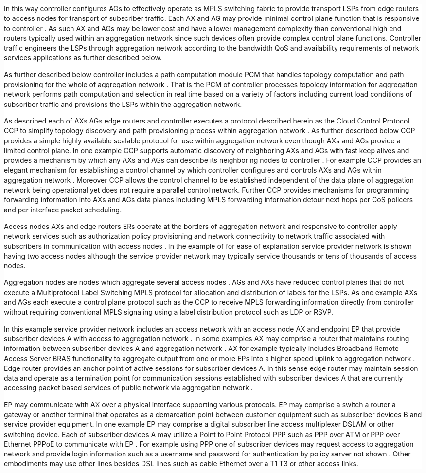 In this way controller configures AGs to effectively operate as MPLS switching fabric to provide transport LSPs from edge routers to access nodes for transport of subscriber traffic. Each AX and AG may provide minimal control plane function that is responsive to controller . As such AX and AGs may be lower cost and have a lower management complexity than conventional high end routers typically used within an aggregation network since such devices often provide complex control plane functions. Controller traffic engineers the LSPs through aggregation network according to the bandwidth QoS and availability requirements of network services applications as further described below.

As further described below controller includes a path computation module PCM that handles topology computation and path provisioning for the whole of aggregation network . That is the PCM of controller processes topology information for aggregation network performs path computation and selection in real time based on a variety of factors including current load conditions of subscriber traffic and provisions the LSPs within the aggregation network.

As described each of AXs AGs edge routers and controller executes a protocol described herein as the Cloud Control Protocol CCP to simplify topology discovery and path provisioning process within aggregation network . As further described below CCP provides a simple highly available scalable protocol for use within aggregation network even though AXs and AGs provide a limited control plane. In one example CCP supports automatic discovery of neighboring AXs and AGs with fast keep alives and provides a mechanism by which any AXs and AGs can describe its neighboring nodes to controller . For example CCP provides an elegant mechanism for establishing a control channel by which controller configures and controls AXs and AGs within aggregation network . Moreover CCP allows the control channel to be established independent of the data plane of aggregation network being operational yet does not require a parallel control network. Further CCP provides mechanisms for programming forwarding information into AXs and AGs data planes including MPLS forwarding information detour next hops per CoS policers and per interface packet scheduling.

Access nodes AXs and edge routers ERs operate at the borders of aggregation network and responsive to controller apply network services such as authorization policy provisioning and network connectivity to network traffic associated with subscribers in communication with access nodes . In the example of for ease of explanation service provider network is shown having two access nodes although the service provider network may typically service thousands or tens of thousands of access nodes.

Aggregation nodes are nodes which aggregate several access nodes . AGs and AXs have reduced control planes that do not execute a Multiprotocol Label Switching MPLS protocol for allocation and distribution of labels for the LSPs. As one example AXs and AGs each execute a control plane protocol such as the CCP to receive MPLS forwarding information directly from controller without requiring conventional MPLS signaling using a label distribution protocol such as LDP or RSVP.

In this example service provider network includes an access network with an access node AX and endpoint EP that provide subscriber devices A with access to aggregation network . In some examples AX may comprise a router that maintains routing information between subscriber devices A and aggregation network . AX for example typically includes Broadband Remote Access Server BRAS functionality to aggregate output from one or more EPs into a higher speed uplink to aggregation network . Edge router provides an anchor point of active sessions for subscriber devices A. In this sense edge router may maintain session data and operate as a termination point for communication sessions established with subscriber devices A that are currently accessing packet based services of public network via aggregation network .

EP may communicate with AX over a physical interface supporting various protocols. EP may comprise a switch a router a gateway or another terminal that operates as a demarcation point between customer equipment such as subscriber devices B and service provider equipment. In one example EP may comprise a digital subscriber line access multiplexer DSLAM or other switching device. Each of subscriber devices A may utilize a Point to Point Protocol PPP such as PPP over ATM or PPP over Ethernet PPPoE to communicate with EP . For example using PPP one of subscriber devices may request access to aggregation network and provide login information such as a username and password for authentication by policy server not shown . Other embodiments may use other lines besides DSL lines such as cable Ethernet over a T1 T3 or other access links.
